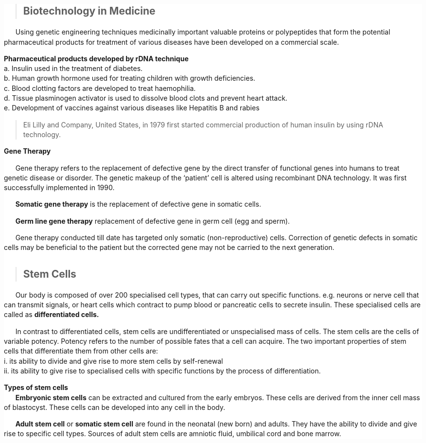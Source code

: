 
>## Biotechnology in Medicine

&nbsp;&nbsp;&nbsp;&nbsp;&nbsp;&nbsp;Using genetic engineering techniques medicinally important valuable proteins or polypeptides that form the potential pharmaceutical products for treatment of various diseases have been developed on a commercial scale.

**Pharmaceutical products developed by rDNA technique** </br>
a. Insulin used in the treatment of diabetes.</br>
b. Human growth hormone used for treating children with growth deficiencies.</br>
c. Blood clotting factors are developed to treat haemophilia.</br>
d. Tissue plasminogen activator is used to dissolve blood clots and prevent heart attack.</br>
e. Development of vaccines against various diseases like Hepatitis B and rabies </br>

>Eli Lilly and Company, United States, in 1979 first started commercial production of human insulin by using rDNA technology.

**Gene Therapy**

&nbsp;&nbsp;&nbsp;&nbsp;&nbsp;&nbsp;Gene therapy refers to the replacement of defective gene by the direct transfer of functional genes into humans to treat genetic disease or disorder. The genetic makeup of the ‘patient’ cell is altered using recombinant DNA technology. It was first successfully implemented in 1990.

&nbsp;&nbsp;&nbsp;&nbsp;&nbsp;&nbsp;**Somatic gene therapy** is the replacement of defective gene in somatic cells.

&nbsp;&nbsp;&nbsp;&nbsp;&nbsp;&nbsp;**Germ line gene therapy** replacement of defective gene in germ cell (egg and sperm).

&nbsp;&nbsp;&nbsp;&nbsp;&nbsp;&nbsp;Gene therapy conducted till date has targeted only somatic (non-reproductive) cells. Correction of genetic defects in somatic cells may be beneficial to the patient but the corrected gene may not be carried to the next generation.

>## Stem Cells


&nbsp;&nbsp;&nbsp;&nbsp;&nbsp;&nbsp;Our body is composed of over 200 specialised cell types, that can carry out specific functions. e.g. neurons or nerve cell that can transmit signals, or heart cells which contract to pump blood or pancreatic cells to secrete insulin. These specialised cells are called as **differentiated cells.**

&nbsp;&nbsp;&nbsp;&nbsp;&nbsp;&nbsp;In contrast to differentiated cells, stem cells are undifferentiated or unspecialised mass of cells. The stem cells are the cells of variable potency. Potency refers to the number of possible fates that a cell can acquire. The two important properties of stem cells that differentiate them from other cells are:</br>
i. its ability to divide and give rise to more stem cells by self-renewal</br>
ii. its ability to give rise to specialised cells with specific functions by the process of differentiation.</br>

**Types of stem cells**</br>
&nbsp;&nbsp;&nbsp;&nbsp;&nbsp;&nbsp;**Embryonic stem cells** can be extracted and cultured from the early embryos. These cells are derived from the inner cell mass of blastocyst. These cells can be developed into any cell in the body.

&nbsp;&nbsp;&nbsp;&nbsp;&nbsp;&nbsp;**Adult stem cell** or **somatic stem cell** are found in the neonatal (new born) and adults. They have the ability to divide and give rise to specific cell types. Sources of adult stem cells are amniotic fluid, umbilical cord and bone marrow.
